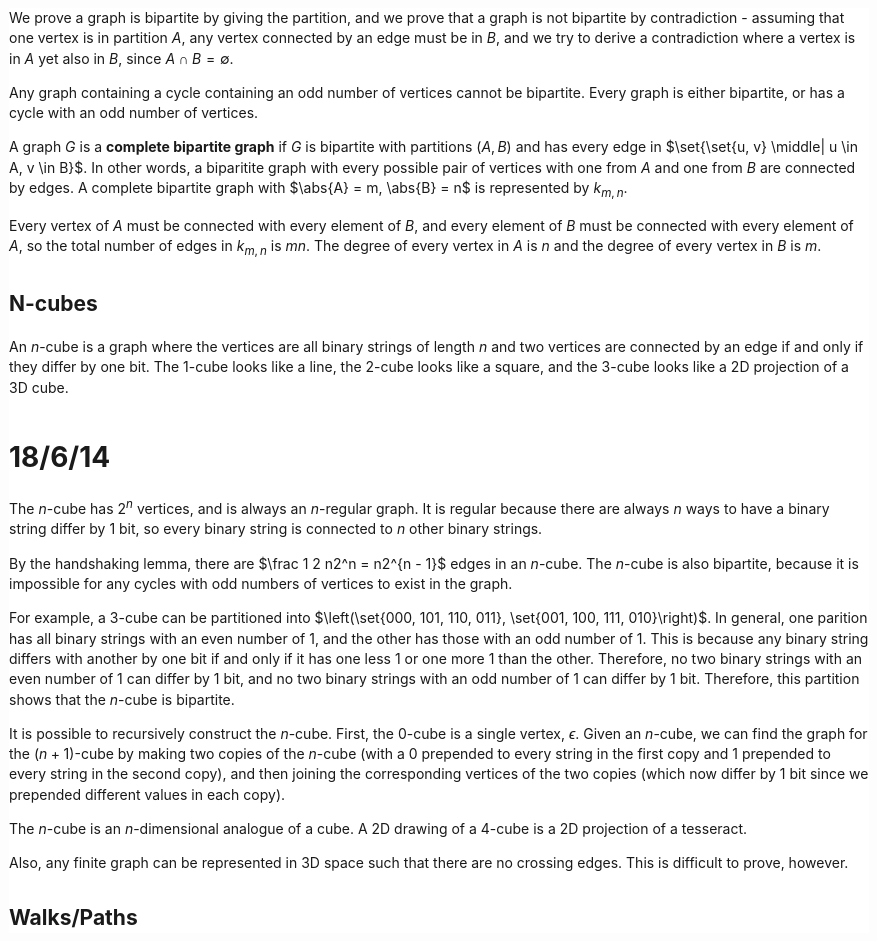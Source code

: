 We prove a graph is bipartite by giving the partition, and we prove that a graph is not bipartite by contradiction - assuming that one vertex is in partition $A$, any vertex connected by an edge must be in $B$, and we try to derive a contradiction where a vertex is in $A$ yet also in $B$, since $A \cap B = \emptyset$.

Any graph containing a cycle containing an odd number of vertices cannot be bipartite. Every graph is either bipartite, or has a cycle with an odd number of vertices.

A graph $G$ is a **complete bipartite graph** if $G$ is bipartite with partitions $(A, B)$ and has every edge in $\set{\set{u, v} \middle| u \in A, v \in B}$. In other words, a biparitite graph with every possible pair of vertices with one from $A$ and one from $B$ are connected by edges. A complete bipartite graph with $\abs{A} = m, \abs{B} = n$ is represented by $k_{m, n}$.

Every vertex of $A$ must be connected with every element of $B$, and every element of $B$ must be connected with every element of $A$, so the total number of edges in $k_{m, n}$ is $mn$. The degree of every vertex in $A$ is $n$ and the degree of every vertex in $B$ is $m$.

N-cubes
-------

An $n$-cube is a graph where the vertices are all binary strings of length $n$ and two vertices are connected by an edge if and only if they differ by one bit. The 1-cube looks like a line, the 2-cube looks like a square, and the 3-cube looks like a 2D projection of a 3D cube.

# 18/6/14

The $n$-cube has $2^n$ vertices, and is always an $n$-regular graph. It is regular because there are always $n$ ways to have a binary string differ by 1 bit, so every binary string is connected to $n$ other binary strings.

By the handshaking lemma, there are $\frac 1 2 n2^n = n2^{n - 1}$ edges in an $n$-cube. The $n$-cube is also bipartite, because it is impossible for any cycles with odd numbers of vertices to exist in the graph.

For example, a 3-cube can be partitioned into $\left(\set{000, 101, 110, 011}, \set{001, 100, 111, 010}\right)$. In general, one parition has all binary strings with an even number of 1, and the other has those with an odd number of 1. This is because any binary string differs with another by one bit if and only if it has one less 1 or one more 1 than the other. Therefore, no two binary strings with an even number of 1 can differ by 1 bit, and no two binary strings with an odd number of 1 can differ by 1 bit. Therefore, this partition shows that the $n$-cube is bipartite.

It is possible to recursively construct the $n$-cube. First, the 0-cube is a single vertex, $\epsilon$. Given an $n$-cube, we can find the graph for the $(n + 1)$-cube by making two copies of the $n$-cube (with a 0 prepended to every string in the first copy and 1 prepended to every string in the second copy), and then joining the corresponding vertices of the two copies (which now differ by 1 bit since we prepended different values in each copy).

The $n$-cube is an $n$-dimensional analogue of a cube. A 2D drawing of a 4-cube is a 2D projection of a tesseract.

Also, any finite graph can be represented in 3D space such that there are no crossing edges. This is difficult to prove, however.

Walks/Paths
-----------
